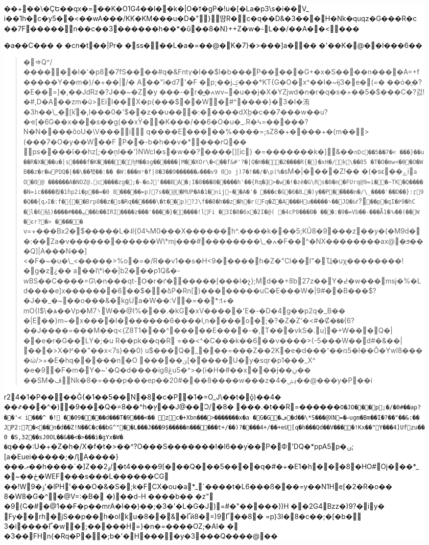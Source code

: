  ��+��\�ÇԵ��qx�=��K�O1G4��l��k�|O�ϯ�gP�!u�[�La�p3\s�i��V\_
i��1h�c�y5��<��wA���/KK�KM���u�D�"}땸R�c�q��D&�3���H�Nk�ּquqz�G���R�c ��7F�����n��c��З������h��\*�û��8�N}++Z�w�-L��/��A��<���
 
 �a��C���
� �cn�t��|Pr� �ss���L�a�=��@�K�7}�>���]a���
�'��K�@��l�� �6��
>� =>Q^/������l�'�p8�7fS����# q�&Fпtү�l��$l�b���P�����G+�x�S����n����A=+f�����Y��m�)/�+��|/�
A��"i�d7'�F �p;��jݤ���\*KT{G�O�x^��I�~ɨj3�e�(=�
��ό�ֳ�?�E��=]�,��JdRz�?J��~�Z�y
���-�r�̪�ߍwv~�u��j�X�YZjwd�n�r�q�s�+��5�$���C�? 걼!�#,D�A��zm�ϋ>Eil��X�p{���$��W�#^����}�3�I�洧�3h��\_�[k֞�,l���0�'$��z��u���:�����dXۣb�c��7���w��u?�ҽ[�6G��x���s��g(��xΫ��K���/��6�O�u�\_.R�߆=�����?N�N����ȏoU�\V���i q����E��� ��%����=;sZ8�+����+�{m��>(� ��7�O�y��W��F
P��-b�h��v�\*���rQ�� ps����ἲ��hz[;��ņI��')NWcI�s�w��?����[][ic} �=�������k�]&��`nDc��5��7�<
���}��u��R�X���u�|s����f�K�����ʩM��зg������|M��XOr\�<��f&#'?�|Q�H���2����R{� }�xH�/k\��85
�T�O�mw<�Ɵ�O�WB��z�r�wPDQ�|��\��쵃��:��
�W:���mʸ�f|8�3��ޘ������9���v9
0o
j)7�!��/�\p(%�`sM�|�\�� �Z!�� �(�sϵ��ےi`aO�0@ ���� � �A�NOZ@.c����zg�;�-�oJ'� ��BA�;I�8���8�����h'��{Rq�Ҙ>�w�!�zё�G\Rs�8�n�FUrq@9=i��~T K�Q�����N=i c����휞�1ɦp2i�p��=�0 8�����=p)7s��@�MUP�A�1�nij~��A�'�
���c�G�ߺ8�6�)y��P��֘���n�/\_����'��D��}:ӷ9�Q��{qޕI�:f�{��Brp8��z�s�Rq������\�t��p)?J\f��8�h��z�h �r(Fq�Z�A���Hu� ����܌��JQ�Ҍ`r?`��p�qI�Ҏ9�hC�l�6秥)����#���ڀ��b��IRI��� �z���'����}�����!lFi
�3I�8�6x�2I�@( �4c P8���B� ���:�9�= Vb��-���Ǟ1�Ԅ��(��W �ϵr?�>
���� �`v=+���Bx2�$�����L�˨l{߆04M0���X�� ����h^.����k���5;KȖ8�9���z��y�(�M9d��:��Za�v���������� ��W\*mj���#��������\_�ߍ�F��^�NX������� �ax@�ϧ� ��Q]|A���N��]<�F�~�u�\_<�����>%o�=�/R��v1��s�H<׽�9����h�Z�"Cl��I"�Ҵ�uχ��������!�g�z¿��
a��I\*i��|b2���p1Q&�-wBS��C����=G\�n���qt-Օ�r�ґ������[���I�չ};Md��+8b27z��Y�߄�w���msj�%�L d����e]x��� ����6��$��ձP�Rn[)��������uC�E���W�|9#��B���$?�J��\_�~��o���&�kgUa�W��:V�=��\*:t+�
mO{ا$\�ѧ��Vp�M7܌W��@I%���.�kG �xV��� ��'E�-�D�4g��p2q�\_B�� �|E��}m~�x����I�������6����l,n����o�;�?�Z�Z'�<#�Ȼ�`��`{6?��J����=���M��q<{Z8T1���^�����E����-�,T���vkS�.u]�+W���Q�|��e�r�G��LY�;�u R��pk��q�R =��<^�C���k��6��ν����>(-5���W� �d#�&��|׸���>X�߂��"��x<7s}��0)
u$���Q�޺\_���=���Z��2K�e�d���־��ռ5�l��Ŏ�Ywl8���
�ώ/>+�E�hq�����n�O �����ؽ[�����U�y�sqr�p1���\_X^
�e�9�F�m�Y�~'�Q�d����ig8ڠu5�^>�{i�H�#��x\���j��ڹ�� 
��SM�ڤNk�8�=���p���ep��20#���8����w���z�ڍۺ�4��@���y�P��i
 
 r24�1�P����Ǧ{�1��5��N�8�c�P�1�=O\_J\��t�ǭ)��4� ��҂���^�)�9���Q�=8��^h�ץ  ��J@��Ͻ/�8� ��� .�t��R=������`O�JO���p;�/�0#��ap?��'<
i���^ �! ��09����d���T�9���<�� zc�+Xbn ���>�������x�a �G�G�ڢ�d��\*S���@XN=�ޙugm�Bm��I�?��"��&:��JP2:7�<��n�d��Z!N� �C�c��bG^"��L�� �J���9$�����n������t+/��)?����4+/��+eU[q�h���Qd��V����!Kx��"Y���4]Ufzu��0 �S,3޵2��sJ0OL��&��<�>���i�gYx�W��`q���:U�+�Z�h�/X�f�t�>��^?O���S�������I�l6��y֝��P�Ф'DQ�\*ppA5p�ۍ;[a�Euei�����;�ԒA����}
���ދ��h����`�]Z��2ۅ/�t4����9[���Q���5����q�#�+�E1�h���8❸�HO#Oj���\*\_�~��څ�WEF���s�� �L������CG
��!Wۊ�9'�lPH'���O�&�S�;k�FCX�ou�a\*\_ˊ����t�L6���ß���=y��N1֒He[�2�R�o��
8�W8�G�^�@V=:�B� �)��d-H ����b�� �z"
�9{Ҁ�#�@1��F�p��mrA�I��)��;�3�'�L�G�J)= #�"�����})H ��2G4Bzz�)9?�iy� Fy��rh�jS� �p��h� olku�8��&�Ґй8�=)9Ґ��8� =p}3I�8�c��;�[�b�
3�i����Ґ�w֐�;�� ���H=}� n�=����OZ;�AI�
�☃�3��FHn {�Rq�P��;b�'�H� ���y �3���Q����@��
 